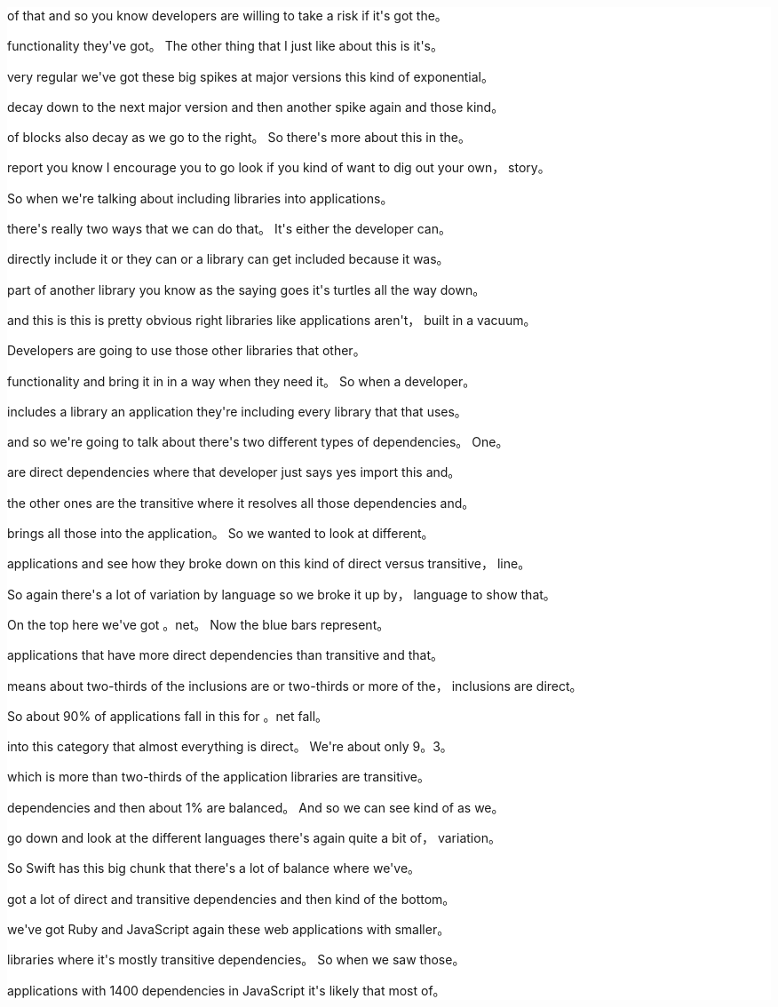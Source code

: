  of that and so you know developers are willing to take a risk if it's got the。

 functionality they've got。 The other thing that I just like about this is it's。

 very regular we've got these big spikes at major versions this kind of exponential。

 decay down to the next major version and then another spike again and those kind。

 of blocks also decay as we go to the right。 So there's more about this in the。

 report you know I encourage you to go look if you kind of want to dig out your own， story。

 So when we're talking about including libraries into applications。

 there's really two ways that we can do that。 It's either the developer can。

 directly include it or they can or a library can get included because it was。

 part of another library you know as the saying goes it's turtles all the way down。

 and this is this is pretty obvious right libraries like applications aren't， built in a vacuum。

 Developers are going to use those other libraries that other。

 functionality and bring it in in a way when they need it。 So when a developer。

 includes a library an application they're including every library that that uses。

 and so we're going to talk about there's two different types of dependencies。 One。

 are direct dependencies where that developer just says yes import this and。

 the other ones are the transitive where it resolves all those dependencies and。

 brings all those into the application。 So we wanted to look at different。

 applications and see how they broke down on this kind of direct versus transitive， line。

 So again there's a lot of variation by language so we broke it up by， language to show that。

 On the top here we've got 。net。 Now the blue bars represent。

 applications that have more direct dependencies than transitive and that。

 means about two-thirds of the inclusions are or two-thirds or more of the， inclusions are direct。

 So about 90% of applications fall in this for 。net fall。

 into this category that almost everything is direct。 We're about only 9。3。

 which is more than two-thirds of the application libraries are transitive。

 dependencies and then about 1% are balanced。 And so we can see kind of as we。

 go down and look at the different languages there's again quite a bit of， variation。

 So Swift has this big chunk that there's a lot of balance where we've。

 got a lot of direct and transitive dependencies and then kind of the bottom。

 we've got Ruby and JavaScript again these web applications with smaller。

 libraries where it's mostly transitive dependencies。 So when we saw those。

 applications with 1400 dependencies in JavaScript it's likely that most of。
